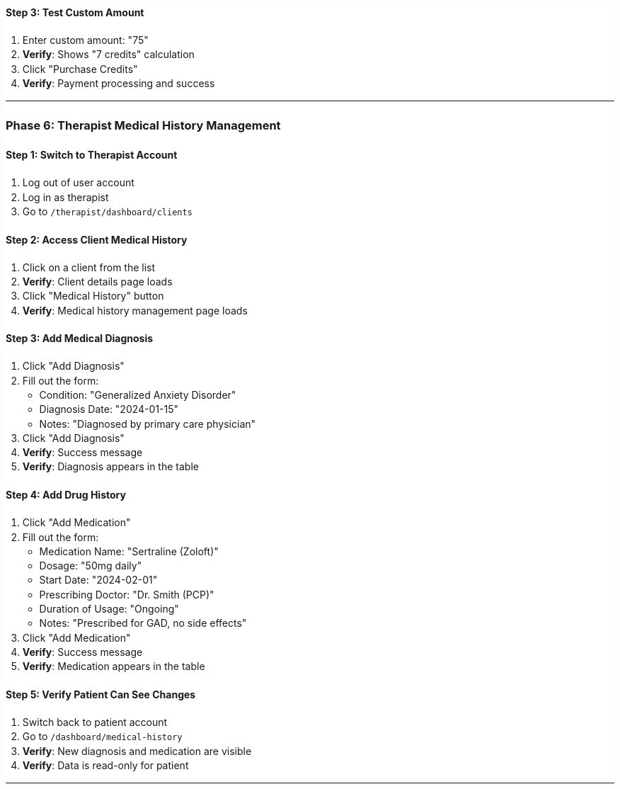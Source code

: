 #### **Step 3: Test Custom Amount**
1. Enter custom amount: "75"
2. **Verify**: Shows "7 credits" calculation
3. Click "Purchase Credits"
4. **Verify**: Payment processing and success

---

### **Phase 6: Therapist Medical History Management**

#### **Step 1: Switch to Therapist Account**
1. Log out of user account
2. Log in as therapist
3. Go to `/therapist/dashboard/clients`

#### **Step 2: Access Client Medical History**
1. Click on a client from the list
2. **Verify**: Client details page loads
3. Click "Medical History" button
4. **Verify**: Medical history management page loads

#### **Step 3: Add Medical Diagnosis**
1. Click "Add Diagnosis"
2. Fill out the form:
   - Condition: "Generalized Anxiety Disorder"
   - Diagnosis Date: "2024-01-15"
   - Notes: "Diagnosed by primary care physician"
3. Click "Add Diagnosis"
4. **Verify**: Success message
5. **Verify**: Diagnosis appears in the table

#### **Step 4: Add Drug History**
1. Click "Add Medication"
2. Fill out the form:
   - Medication Name: "Sertraline (Zoloft)"
   - Dosage: "50mg daily"
   - Start Date: "2024-02-01"
   - Prescribing Doctor: "Dr. Smith (PCP)"
   - Duration of Usage: "Ongoing"
   - Notes: "Prescribed for GAD, no side effects"
3. Click "Add Medication"
4. **Verify**: Success message
5. **Verify**: Medication appears in the table

#### **Step 5: Verify Patient Can See Changes**
1. Switch back to patient account
2. Go to `/dashboard/medical-history`
3. **Verify**: New diagnosis and medication are visible
4. **Verify**: Data is read-only for patient

---

